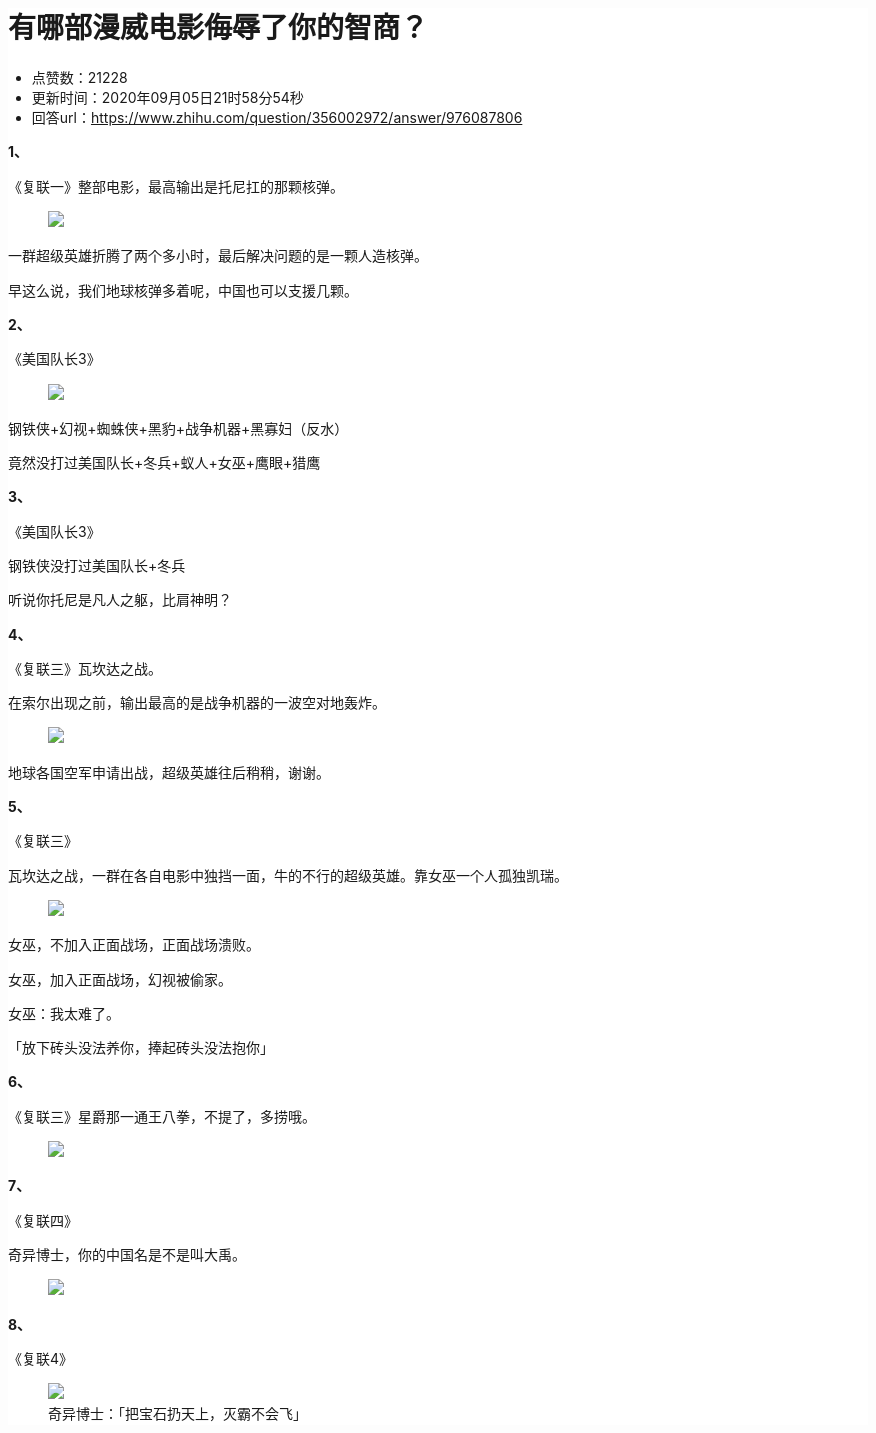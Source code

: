 # 有哪部漫威电影侮辱了你的智商？
- 点赞数：21228
- 更新时间：2020年09月05日21时58分54秒
- 回答url：https://www.zhihu.com/question/356002972/answer/976087806
<body>
 <p data-pid="ot301U3Q"><b>1、</b></p>
 <p data-pid="ESZObBK_">《复联一》整部电影，最高输出是托尼扛的那颗核弹。</p>
 <figure data-size="normal">
  <img src="https://pica.zhimg.com/50/v2-af583ea28b3f6997657056503b813549_720w.jpg?source=1940ef5c" data-rawwidth="554" data-rawheight="306" data-size="normal" data-original-token="v2-b66e492557bcaf6402eb9d28f72c76d2" data-default-watermark-src="https://pic1.zhimg.com/50/v2-a205d585ebb56ba42b456e87798a3082_720w.jpg?source=1940ef5c" class="origin_image zh-lightbox-thumb" width="554" data-original="https://picx.zhimg.com/v2-af583ea28b3f6997657056503b813549_r.jpg?source=1940ef5c">
 </figure>
 <p data-pid="OHwODBZP">一群超级英雄折腾了两个多小时，最后解决问题的是一颗人造核弹。</p>
 <p data-pid="Gk2ggDsK">早这么说，我们地球核弹多着呢，中国也可以支援几颗。</p>
 <p data-pid="Lsi2WDhb"><b>2、</b></p>
 <p data-pid="N19hwzWk">《美国队长3》</p>
 <figure data-size="normal">
  <img src="https://pic1.zhimg.com/50/v2-4d3d3c87e804d98689c674c8f4306022_720w.jpg?source=1940ef5c" data-rawwidth="640" data-rawheight="360" data-size="normal" data-original-token="v2-17a0ca58b5eaea6ffe8073275fea3414" data-default-watermark-src="https://pica.zhimg.com/50/v2-d2dbf73a5a4e2722314a3a842888aaf5_720w.jpg?source=1940ef5c" class="origin_image zh-lightbox-thumb" width="640" data-original="https://picx.zhimg.com/v2-4d3d3c87e804d98689c674c8f4306022_r.jpg?source=1940ef5c">
 </figure>
 <p data-pid="J9TB92UQ">钢铁侠+幻视+蜘蛛侠+黑豹+战争机器+黑寡妇（反水）</p>
 <p data-pid="B_x6jHRE">竟然没打过美国队长+冬兵+蚁人+女巫+鹰眼+猎鹰</p>
 <p data-pid="4yjn8uem"><b>3、</b></p>
 <p data-pid="UYn35Erw">《美国队长3》</p>
 <p data-pid="svwMiFOT">钢铁侠没打过美国队长+冬兵</p>
 <p data-pid="6tKxnPIJ">听说你托尼是凡人之躯，比肩神明？</p>
 <p data-pid="PqbmIDmd"><b>4、</b></p>
 <p data-pid="9BlyzNPk">《复联三》瓦坎达之战。</p>
 <p data-pid="0Ssk361_">在索尔出现之前，输出最高的是战争机器的一波空对地轰炸。</p>
 <figure data-size="normal">
  <img src="https://picx.zhimg.com/50/v2-fefb7eb077c39eeb2085d80511397a26_720w.jpg?source=1940ef5c" data-rawwidth="638" data-rawheight="917" data-size="normal" data-original-token="v2-47bb3a66e46ed0db214be78aa97bf4b2" data-default-watermark-src="https://pic1.zhimg.com/50/v2-dcd541bcd22819b351f4fdbe9ae4ace7_720w.jpg?source=1940ef5c" class="origin_image zh-lightbox-thumb" width="638" data-original="https://picx.zhimg.com/v2-fefb7eb077c39eeb2085d80511397a26_r.jpg?source=1940ef5c">
 </figure>
 <p data-pid="VzJWGiLr">地球各国空军申请出战，超级英雄往后稍稍，谢谢。</p>
 <p data-pid="qo-60NcG"><b>5、</b></p>
 <p data-pid="NeGMkNmd">《复联三》</p>
 <p data-pid="_em6It_d">瓦坎达之战，一群在各自电影中独挡一面，牛的不行的超级英雄。靠女巫一个人孤独凯瑞。</p>
 <figure data-size="normal">
  <img src="https://pica.zhimg.com/50/v2-4daf0217e8d87ceaa20c4bb0dbdc4289_720w.jpg?source=1940ef5c" data-rawwidth="580" data-rawheight="830" data-size="normal" data-original-token="v2-7c813a2af3db379685238f89964a9d66" data-default-watermark-src="https://pica.zhimg.com/50/v2-099cef6411b6efd7fdafcfde3961606c_720w.jpg?source=1940ef5c" class="origin_image zh-lightbox-thumb" width="580" data-original="https://pica.zhimg.com/v2-4daf0217e8d87ceaa20c4bb0dbdc4289_r.jpg?source=1940ef5c">
 </figure>
 <p data-pid="SMTkEi_h">女巫，不加入正面战场，正面战场溃败。</p>
 <p data-pid="ZTmA28hV">女巫，加入正面战场，幻视被偷家。</p>
 <p data-pid="Acm5Y_o7">女巫：我太难了。</p>
 <p data-pid="rBMUd-CH">「放下砖头没法养你，捧起砖头没法抱你」</p>
 <p data-pid="yJiptu5c"><b>6、</b></p>
 <p data-pid="a_CLVxsM">《复联三》星爵那一通王八拳，不提了，多捞哦。</p>
 <figure data-size="normal">
  <img src="https://picx.zhimg.com/50/v2-14d6da3b54cb8eba030f03806ca5275a_720w.jpg?source=1940ef5c" data-rawwidth="750" data-rawheight="1049" data-size="normal" data-original-token="v2-5f0522fd252220f585a3010e4a55f9ee" data-default-watermark-src="https://pic1.zhimg.com/50/v2-81cca8a09f8dea240b92214dc5eed49d_720w.jpg?source=1940ef5c" class="origin_image zh-lightbox-thumb" width="750" data-original="https://pica.zhimg.com/v2-14d6da3b54cb8eba030f03806ca5275a_r.jpg?source=1940ef5c">
 </figure>
 <p data-pid="Y2Ti8Rdp"><b>7、</b></p>
 <p data-pid="HU5O2L2W">《复联四》</p>
 <p data-pid="9Yg0TvZF">奇异博士，你的中国名是不是叫大禹。</p>
 <figure data-size="normal">
  <img src="https://pic1.zhimg.com/50/v2-e77c1271e4289f8e6ca6a477a5eaf7d3_720w.jpg?source=1940ef5c" data-rawwidth="928" data-rawheight="397" data-size="normal" data-original-token="v2-fb1219852b4f23cbda17a95a8039e442" data-default-watermark-src="https://pic1.zhimg.com/50/v2-5aa7fc694c8495a65d16e999715a7087_720w.jpg?source=1940ef5c" class="origin_image zh-lightbox-thumb" width="928" data-original="https://pica.zhimg.com/v2-e77c1271e4289f8e6ca6a477a5eaf7d3_r.jpg?source=1940ef5c">
 </figure>
 <p data-pid="Su3A6UIk"><b>8、</b></p>
 <p data-pid="MXSs78DH">《复联4》</p>
 <figure data-size="normal">
  <img src="https://pica.zhimg.com/50/v2-ff8acfc7e96d4791e56bbc55b95cac9f_720w.jpg?source=1940ef5c" data-rawwidth="487" data-rawheight="332" data-size="normal" data-original-token="v2-ab1915223b030af82157786526a38b8b" data-default-watermark-src="https://pic1.zhimg.com/50/v2-239909d68916ef0aeedb7ce85f007c3e_720w.jpg?source=1940ef5c" class="origin_image zh-lightbox-thumb" width="487" data-original="https://picx.zhimg.com/v2-ff8acfc7e96d4791e56bbc55b95cac9f_r.jpg?source=1940ef5c">
  <figcaption>
   奇异博士：「把宝石扔天上，灭霸不会飞」
  </figcaption>